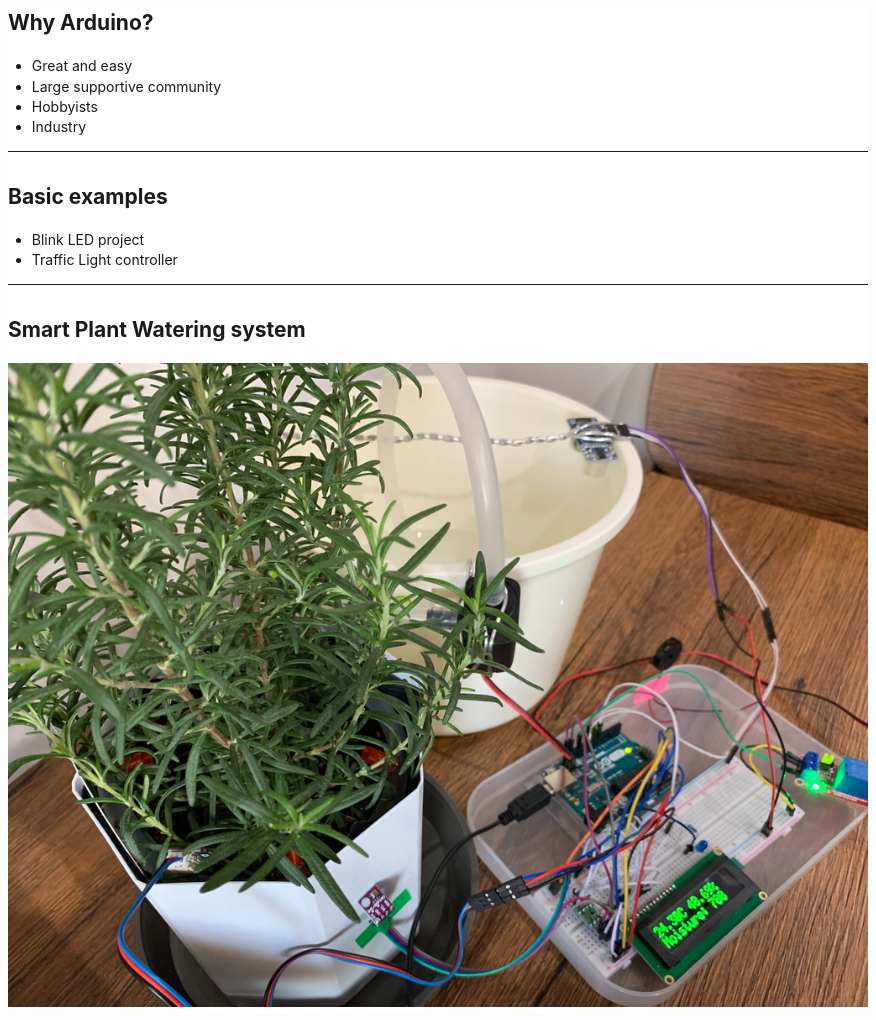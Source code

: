

## Why Arduino?

- Great and easy
- Large supportive community
- Hobbyists
- Industry

---

## Basic examples

- Blink LED project
- Traffic Light controller

---

## Smart Plant Watering system

![bg right:33% w:400](watering-system.webp)

